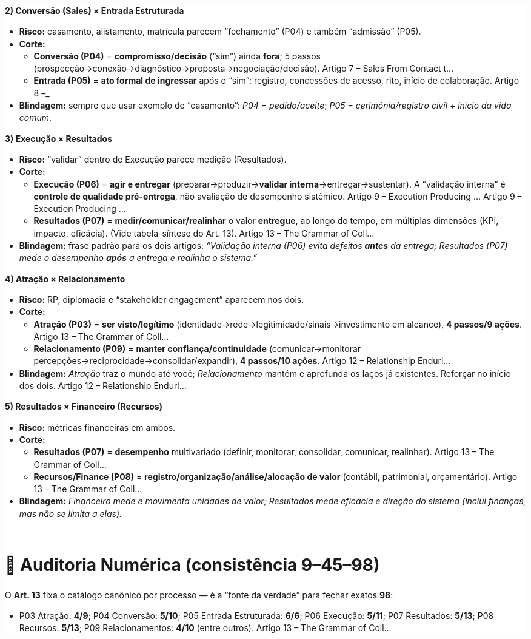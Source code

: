 **2) Conversão (Sales) × Entrada Estruturada**

*   **Risco:** casamento, alistamento, matrícula parecem “fechamento” (P04) e também “admissão” (P05).
*   **Corte:**
    *   **Conversão (P04)** = **compromisso/decisão** (“sim”) ainda **fora**; 5 passos (prospecção→conexão→diagnóstico→proposta→negociação/decisão). Artigo 7 – Sales From Contact t…
    *   **Entrada (P05)** = **ato formal de ingressar** após o “sim”: registro, concessões de acesso, rito, início de colaboração. Artigo 8 –\_
*   **Blindagem:** sempre que usar exemplo de “casamento”: _P04 = pedido/aceite_; _P05 = cerimônia/registro civil + início da vida comum_.

**3) Execução × Resultados**

*   **Risco:** “validar” dentro de Execução parece medição (Resultados).
*   **Corte:**
    *   **Execução (P06)** = **agir e entregar** (preparar→produzir→**validar interna**→entregar→sustentar). A “validação interna” é **controle de qualidade pré-entrega**, não avaliação de desempenho sistêmico. Artigo 9 – Execution Producing … Artigo 9 – Execution Producing …
    *   **Resultados (P07)** = **medir/comunicar/realinhar** o valor **entregue**, ao longo do tempo, em múltiplas dimensões (KPI, impacto, eficácia). (Vide tabela-síntese do Art. 13). Artigo 13 – The Grammar of Coll…
*   **Blindagem:** frase padrão para os dois artigos: _“Validação interna (P06) evita defeitos **antes** da entrega; Resultados (P07) mede o desempenho **após** a entrega e realinha o sistema.”_

**4) Atração × Relacionamento**

*   **Risco:** RP, diplomacia e “stakeholder engagement” aparecem nos dois.
*   **Corte:**
    *   **Atração (P03)** = **ser visto/legítimo** (identidade→rede→legitimidade/sinais→investimento em alcance), **4 passos/9 ações**. Artigo 13 – The Grammar of Coll…
    *   **Relacionamento (P09)** = **manter confiança/continuidade** (comunicar→monitorar percepções→reciprocidade→consolidar/expandir), **4 passos/10 ações**. Artigo 12 – Relationship Enduri…
*   **Blindagem:** _Atração_ traz o mundo até você; _Relacionamento_ mantém e aprofunda os laços já existentes. Reforçar no início dos dois. Artigo 12 – Relationship Enduri…

**5) Resultados × Financeiro (Recursos)**

*   **Risco:** métricas financeiras em ambos.
*   **Corte:**
    *   **Resultados (P07)** = **desempenho** multivariado (definir, monitorar, consolidar, comunicar, realinhar). Artigo 13 – The Grammar of Coll…
    *   **Recursos/Finance (P08)** = **registro/organização/análise/alocação de valor** (contábil, patrimonial, orçamentário). Artigo 13 – The Grammar of Coll…
*   **Blindagem:** _Financeiro mede e movimenta unidades de valor; Resultados mede eficácia e direção do sistema (inclui finanças, mas não se limita a elas)._

* * *

🧮 Auditoria Numérica (consistência 9–45–98)
============================================

O **Art. 13** fixa o catálogo canônico por processo — é a “fonte da verdade” para fechar exatos **98**:

*   P03 Atração: **4/9**; P04 Conversão: **5/10**; P05 Entrada Estruturada: **6/6**; P06 Execução: **5/11**; P07 Resultados: **5/13**; P08 Recursos: **5/13**; P09 Relacionamentos: **4/10** (entre outros). Artigo 13 – The Grammar of Coll…
